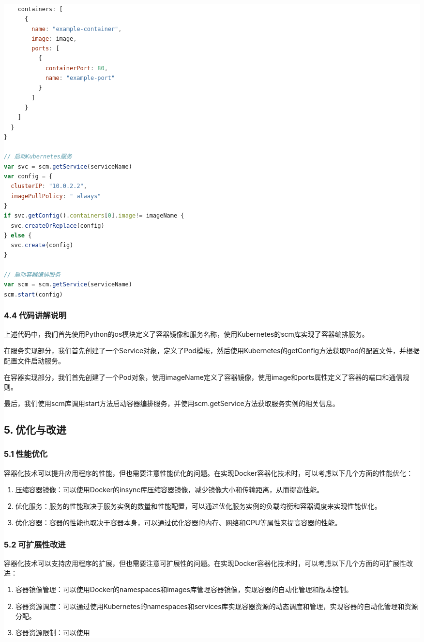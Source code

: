 ```javascript
    containers: [
      {
        name: "example-container",
        image: image,
        ports: [
          {
            containerPort: 80,
            name: "example-port"
          }
        ]
      }
    ]
  }
}

// 启动Kubernetes服务
var svc = scm.getService(serviceName)
var config = {
  clusterIP: "10.0.2.2",
  imagePullPolicy: " always"
}
if svc.getConfig().containers[0].image!= imageName {
  svc.createOrReplace(config)
} else {
  svc.create(config)
}

// 启动容器编排服务
var scm = scm.getService(serviceName)
scm.start(config)
```

### 4.4 代码讲解说明

上述代码中，我们首先使用Python的os模块定义了容器镜像和服务名称，使用Kubernetes的scm库实现了容器编排服务。

在服务实现部分，我们首先创建了一个Service对象，定义了Pod模板，然后使用Kubernetes的getConfig方法获取Pod的配置文件，并根据配置文件启动服务。

在容器实现部分，我们首先创建了一个Pod对象，使用imageName定义了容器镜像，使用image和ports属性定义了容器的端口和通信规则。

最后，我们使用scm库调用start方法启动容器编排服务，并使用scm.getService方法获取服务实例的相关信息。

## 5. 优化与改进

### 5.1 性能优化

容器化技术可以提升应用程序的性能，但也需要注意性能优化的问题。在实现Docker容器化技术时，可以考虑以下几个方面的性能优化：

1. 压缩容器镜像：可以使用Docker的insync库压缩容器镜像，减少镜像大小和传输距离，从而提高性能。

2. 优化服务：服务的性能取决于服务实例的数量和性能配置，可以通过优化服务实例的负载均衡和容器调度来实现性能优化。

3. 优化容器：容器的性能也取决于容器本身，可以通过优化容器的内存、网络和CPU等属性来提高容器的性能。

### 5.2 可扩展性改进

容器化技术可以支持应用程序的扩展，但也需要注意可扩展性的问题。在实现Docker容器化技术时，可以考虑以下几个方面的可扩展性改进：

1. 容器镜像管理：可以使用Docker的namespaces和images库管理容器镜像，实现容器的自动化管理和版本控制。

2. 容器资源调度：可以通过使用Kubernetes的namespaces和services库实现容器资源的动态调度和管理，实现容器的自动化管理和资源分配。

3. 容器资源限制：可以使用

